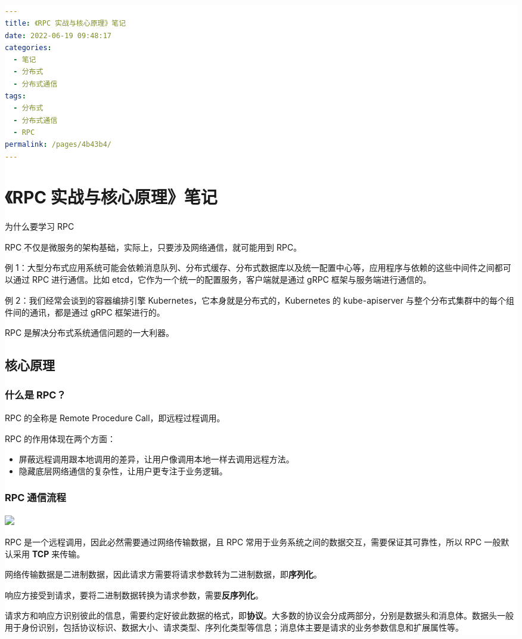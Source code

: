 ```yaml
---
title: 《RPC 实战与核心原理》笔记
date: 2022-06-19 09:48:17
categories:
  - 笔记
  - 分布式
  - 分布式通信
tags:
  - 分布式
  - 分布式通信
  - RPC
permalink: /pages/4b43b4/
---
```


# 《RPC 实战与核心原理》笔记

为什么要学习 RPC

RPC 不仅是微服务的架构基础，实际上，只要涉及网络通信，就可能用到 RPC。

例 1：大型分布式应用系统可能会依赖消息队列、分布式缓存、分布式数据库以及统一配置中心等，应用程序与依赖的这些中间件之间都可以通过 RPC 进行通信。比如 etcd，它作为一个统一的配置服务，客户端就是通过 gRPC 框架与服务端进行通信的。

例 2：我们经常会谈到的容器编排引擎 Kubernetes，它本身就是分布式的，Kubernetes 的 kube-apiserver 与整个分布式集群中的每个组件间的通讯，都是通过 gRPC 框架进行的。

RPC 是解决分布式系统通信问题的一大利器。

## 核心原理

### 什么是 RPC？

RPC 的全称是 Remote Procedure Call，即远程过程调用。

RPC 的作用体现在两个方面：

- 屏蔽远程调用跟本地调用的差异，让用户像调用本地一样去调用远程方法。
- 隐藏底层网络通信的复杂性，让用户更专注于业务逻辑。

### RPC 通信流程

![](https://raw.githubusercontent.com/dunwu/images/dev/snap/20220619100051.png)

RPC 是一个远程调用，因此必然需要通过网络传输数据，且 RPC 常用于业务系统之间的数据交互，需要保证其可靠性，所以 RPC 一般默认采用 **TCP** 来传输。

网络传输数据是二进制数据，因此请求方需要将请求参数转为二进制数据，即**序列化**。

响应方接受到请求，要将二进制数据转换为请求参数，需要**反序列化**。

请求方和响应方识别彼此的信息，需要约定好彼此数据的格式，即**协议**。大多数的协议会分成两部分，分别是数据头和消息体。数据头一般用于身份识别，包括协议标识、数据大小、请求类型、序列化类型等信息；消息体主要是请求的业务参数信息和扩展属性等。
